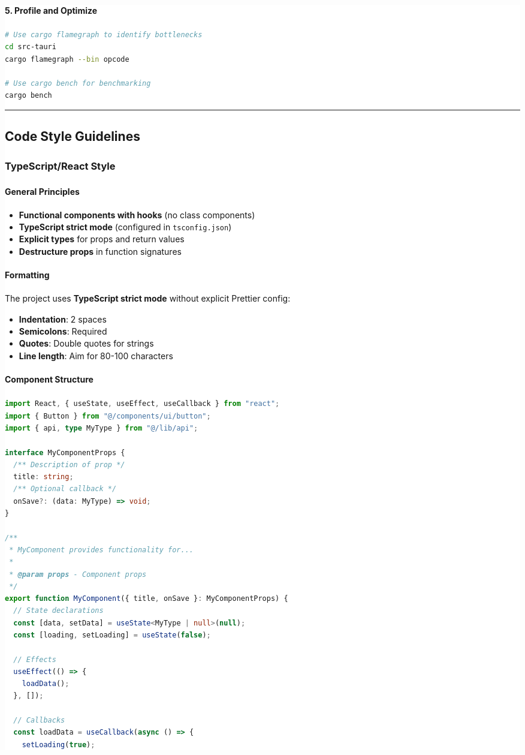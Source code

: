#### 5. Profile and Optimize

```bash
# Use cargo flamegraph to identify bottlenecks
cd src-tauri
cargo flamegraph --bin opcode

# Use cargo bench for benchmarking
cargo bench
```

---

## Code Style Guidelines

### TypeScript/React Style

#### General Principles

- **Functional components with hooks** (no class components)
- **TypeScript strict mode** (configured in `tsconfig.json`)
- **Explicit types** for props and return values
- **Destructure props** in function signatures

#### Formatting

The project uses **TypeScript strict mode** without explicit Prettier config:

- **Indentation**: 2 spaces
- **Semicolons**: Required
- **Quotes**: Double quotes for strings
- **Line length**: Aim for 80-100 characters

#### Component Structure

```typescript
import React, { useState, useEffect, useCallback } from "react";
import { Button } from "@/components/ui/button";
import { api, type MyType } from "@/lib/api";

interface MyComponentProps {
  /** Description of prop */
  title: string;
  /** Optional callback */
  onSave?: (data: MyType) => void;
}

/**
 * MyComponent provides functionality for...
 *
 * @param props - Component props
 */
export function MyComponent({ title, onSave }: MyComponentProps) {
  // State declarations
  const [data, setData] = useState<MyType | null>(null);
  const [loading, setLoading] = useState(false);

  // Effects
  useEffect(() => {
    loadData();
  }, []);

  // Callbacks
  const loadData = useCallback(async () => {
    setLoading(true);
```